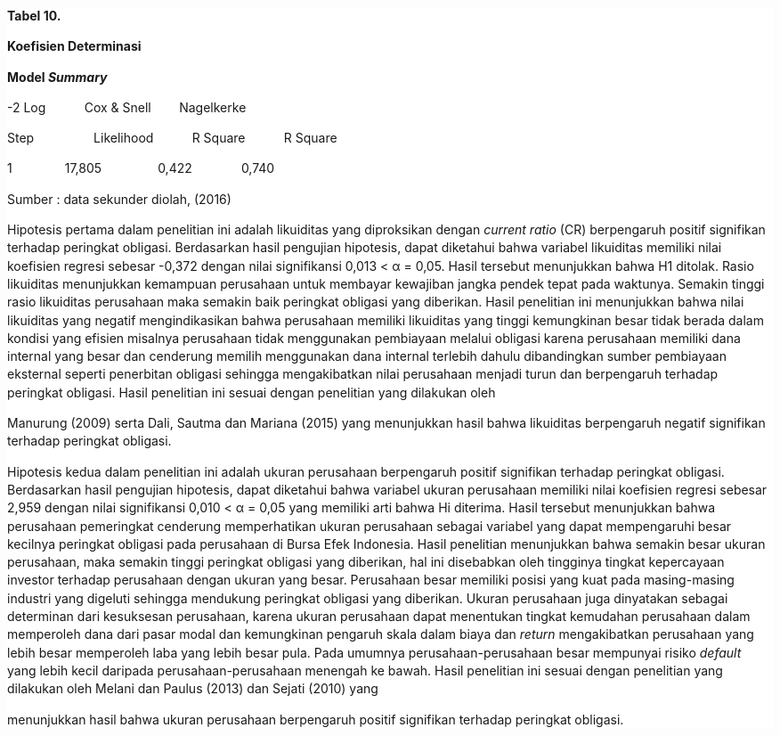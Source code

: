 <p><span class="font3" style="font-weight:bold;">Tabel 10.</span></p>
<p><span class="font3" style="font-weight:bold;">Koefisien Determinasi</span></p>
<p><span class="font1" style="font-weight:bold;">Model </span><span class="font1" style="font-weight:bold;font-style:italic;">Summary</span></p>
<p><span class="font1">-2 Log &nbsp;&nbsp;&nbsp;&nbsp;&nbsp;&nbsp;&nbsp;&nbsp;&nbsp;&nbsp;Cox &amp;&nbsp;Snell &nbsp;&nbsp;&nbsp;&nbsp;&nbsp;&nbsp;&nbsp;Nagelkerke</span></p>
<p><span class="font1">Step &nbsp;&nbsp;&nbsp;&nbsp;&nbsp;&nbsp;&nbsp;&nbsp;&nbsp;&nbsp;&nbsp;&nbsp;&nbsp;&nbsp;&nbsp;&nbsp;Likelihood &nbsp;&nbsp;&nbsp;&nbsp;&nbsp;&nbsp;&nbsp;&nbsp;&nbsp;&nbsp;R Square &nbsp;&nbsp;&nbsp;&nbsp;&nbsp;&nbsp;&nbsp;&nbsp;&nbsp;&nbsp;R Square</span></p>
<p><span class="font1">1 &nbsp;&nbsp;&nbsp;&nbsp;&nbsp;&nbsp;&nbsp;&nbsp;&nbsp;&nbsp;&nbsp;&nbsp;&nbsp;&nbsp;17,805 &nbsp;&nbsp;&nbsp;&nbsp;&nbsp;&nbsp;&nbsp;&nbsp;&nbsp;&nbsp;&nbsp;&nbsp;&nbsp;&nbsp;&nbsp;0,422 &nbsp;&nbsp;&nbsp;&nbsp;&nbsp;&nbsp;&nbsp;&nbsp;&nbsp;&nbsp;&nbsp;&nbsp;&nbsp;0,740</span></p>
<p><span class="font3">Sumber : data sekunder diolah, (2016)</span></p>
<p><span class="font3">Hipotesis pertama dalam penelitian ini adalah likuiditas yang diproksikan dengan </span><span class="font3" style="font-style:italic;">current ratio</span><span class="font3"> (CR) berpengaruh positif signifikan terhadap peringkat obligasi. Berdasarkan hasil pengujian hipotesis, dapat diketahui bahwa variabel likuiditas memiliki nilai koefisien regresi sebesar -0,372 dengan nilai signifikansi 0,013 &lt;&nbsp;α = 0,05. Hasil tersebut menunjukkan bahwa H</span><span class="font0">1 </span><span class="font3">ditolak. Rasio likuiditas menunjukkan kemampuan perusahaan untuk membayar kewajiban jangka pendek tepat pada waktunya. Semakin tinggi rasio likuiditas perusahaan maka semakin baik peringkat obligasi yang diberikan. Hasil penelitian ini menunjukkan bahwa nilai likuiditas yang negatif mengindikasikan bahwa perusahaan memiliki likuiditas yang tinggi kemungkinan besar tidak berada dalam kondisi yang efisien misalnya perusahaan tidak menggunakan pembiayaan melalui obligasi karena perusahaan memiliki dana internal yang besar dan cenderung memilih menggunakan dana internal terlebih dahulu dibandingkan sumber pembiayaan eksternal seperti penerbitan obligasi sehingga mengakibatkan nilai perusahaan menjadi turun dan berpengaruh terhadap peringkat obligasi. Hasil penelitian ini sesuai dengan penelitian yang dilakukan oleh</span></p>
<p><span class="font3">Manurung (2009) serta Dali, Sautma dan Mariana (2015) yang menunjukkan hasil bahwa likuiditas berpengaruh negatif signifikan terhadap peringkat obligasi.</span></p>
<p><span class="font3">Hipotesis kedua dalam penelitian ini adalah ukuran perusahaan berpengaruh positif signifikan terhadap peringkat obligasi. Berdasarkan hasil pengujian hipotesis, dapat diketahui bahwa variabel ukuran perusahaan memiliki nilai koefisien regresi sebesar 2,959 dengan nilai signifikansi 0,010 &lt;&nbsp;α = 0,05 yang memiliki arti bahwa H</span><span class="font0">i </span><span class="font3">diterima. Hasil tersebut menunjukkan bahwa perusahaan pemeringkat cenderung memperhatikan ukuran perusahaan sebagai variabel yang dapat mempengaruhi besar kecilnya peringkat obligasi pada perusahaan di Bursa Efek Indonesia. Hasil penelitian menunjukkan bahwa semakin besar ukuran perusahaan, maka semakin tinggi peringkat obligasi yang diberikan, hal ini disebabkan oleh tingginya tingkat kepercayaan investor terhadap perusahaan dengan ukuran yang besar. Perusahaan besar memiliki posisi yang kuat pada masing-masing industri yang digeluti sehingga mendukung peringkat obligasi yang diberikan. Ukuran perusahaan juga dinyatakan sebagai determinan dari kesuksesan perusahaan, karena ukuran perusahaan dapat menentukan tingkat kemudahan perusahaan dalam memperoleh dana dari pasar modal dan kemungkinan pengaruh skala dalam biaya dan </span><span class="font3" style="font-style:italic;">return</span><span class="font3"> mengakibatkan perusahaan yang lebih besar memperoleh laba yang lebih besar pula. Pada umumnya perusahaan-perusahaan besar mempunyai risiko </span><span class="font3" style="font-style:italic;">default</span><span class="font3"> yang lebih kecil daripada perusahaan-perusahaan menengah ke bawah. Hasil penelitian ini sesuai dengan penelitian yang dilakukan oleh Melani dan Paulus (2013) dan Sejati (2010) yang</span></p>
<p><span class="font3">menunjukkan hasil bahwa ukuran perusahaan berpengaruh positif signifikan terhadap peringkat obligasi.</span></p>